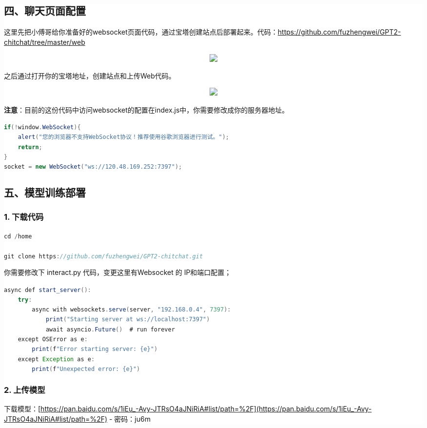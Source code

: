 ## 四、聊天页面配置

这里先把小傅哥给你准备好的websocket页面代码，通过宝塔创建站点后部署起来。代码：https://github.com/fuzhengwei/GPT2-chitchat/tree/master/web

<div align="center">
    <img src="https://bugstack.cn/images/article/algorithm/model/model-2-02.png?raw=true" width="550px">
</div>

之后通过打开你的宝塔地址，创建站点和上传Web代码。

<div align="center">
    <img src="https://bugstack.cn/images/article/algorithm/model/model-2-03.png?raw=true" width="550px">
</div>

**注意**：目前的这份代码中访问websocket的配置在index.js中，你需要修改成你的服务器地址。

```java
if(!window.WebSocket){
	alert("您的浏览器不支持WebSocket协议！推荐使用谷歌浏览器进行测试。");
	return;
}
socket = new WebSocket("ws://120.48.169.252:7397");
```

## 五、模型训练部署

### 1. 下载代码

```java
cd /home

git clone https://github.com/fuzhengwei/GPT2-chitchat.git
```

你需要修改下 interact.py 代码，变更这里有Websocket 的 IP和端口配置；

```java
async def start_server():
    try:
        async with websockets.serve(server, "192.168.0.4", 7397):
            print("Starting server at ws://localhost:7397")
            await asyncio.Future()  # run forever
    except OSError as e:
        print(f"Error starting server: {e}")
    except Exception as e:
        print(f"Unexpected error: {e}")
```

### 2. 上传模型

下载模型：[https://pan.baidu.com/s/1iEu_-Avy-JTRsO4aJNiRiA#list/path=%2F](https://pan.baidu.com/s/1iEu_-Avy-JTRsO4aJNiRiA#list/path=%2F) - 密码：ju6m
